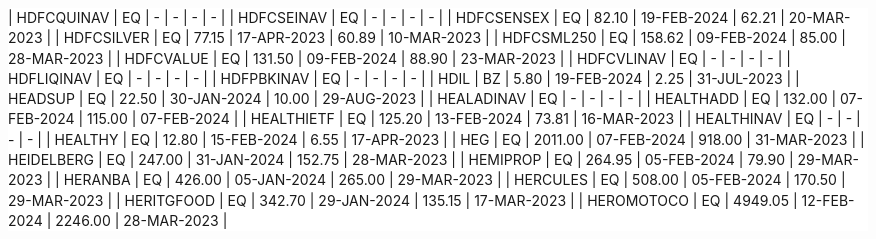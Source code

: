 | HDFCQUINAV | EQ | - | - | - | - |
| HDFCSEINAV | EQ | - | - | - | - |
| HDFCSENSEX | EQ | 82.10 | 19-FEB-2024 | 62.21 | 20-MAR-2023 |
| HDFCSILVER | EQ | 77.15 | 17-APR-2023 | 60.89 | 10-MAR-2023 |
| HDFCSML250 | EQ | 158.62 | 09-FEB-2024 | 85.00 | 28-MAR-2023 |
| HDFCVALUE | EQ | 131.50 | 09-FEB-2024 | 88.90 | 23-MAR-2023 |
| HDFCVLINAV | EQ | - | - | - | - |
| HDFLIQINAV | EQ | - | - | - | - |
| HDFPBKINAV | EQ | - | - | - | - |
| HDIL | BZ | 5.80 | 19-FEB-2024 | 2.25 | 31-JUL-2023 |
| HEADSUP | EQ | 22.50 | 30-JAN-2024 | 10.00 | 29-AUG-2023 |
| HEALADINAV | EQ | - | - | - | - |
| HEALTHADD | EQ | 132.00 | 07-FEB-2024 | 115.00 | 07-FEB-2024 |
| HEALTHIETF | EQ | 125.20 | 13-FEB-2024 | 73.81 | 16-MAR-2023 |
| HEALTHINAV | EQ | - | - | - | - |
| HEALTHY | EQ | 12.80 | 15-FEB-2024 | 6.55 | 17-APR-2023 |
| HEG | EQ | 2011.00 | 07-FEB-2024 | 918.00 | 31-MAR-2023 |
| HEIDELBERG | EQ | 247.00 | 31-JAN-2024 | 152.75 | 28-MAR-2023 |
| HEMIPROP | EQ | 264.95 | 05-FEB-2024 | 79.90 | 29-MAR-2023 |
| HERANBA | EQ | 426.00 | 05-JAN-2024 | 265.00 | 29-MAR-2023 |
| HERCULES | EQ | 508.00 | 05-FEB-2024 | 170.50 | 29-MAR-2023 |
| HERITGFOOD | EQ | 342.70 | 29-JAN-2024 | 135.15 | 17-MAR-2023 |
| HEROMOTOCO | EQ | 4949.05 | 12-FEB-2024 | 2246.00 | 28-MAR-2023 |
